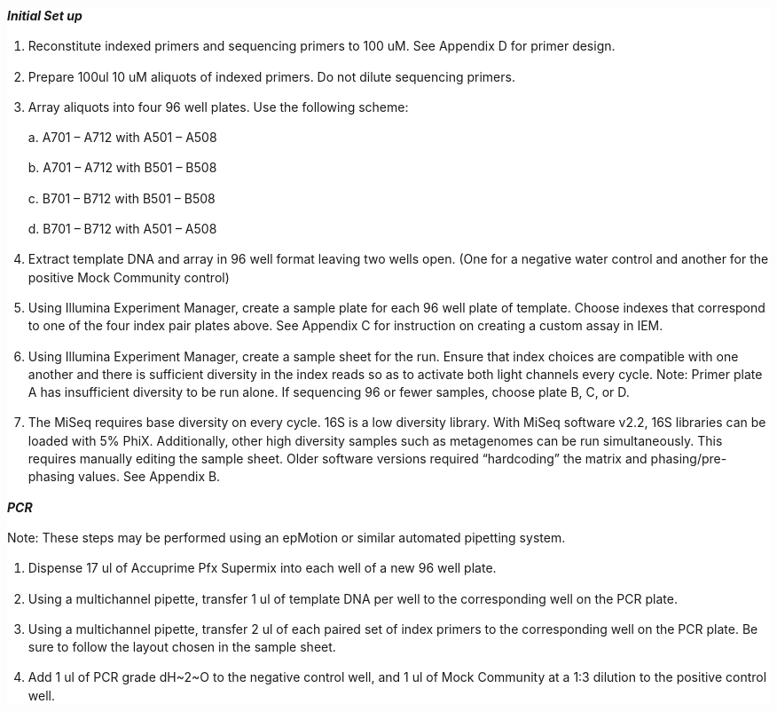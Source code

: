 ***Initial Set up***

1.  Reconstitute indexed primers and sequencing primers to 100 uM. See
    Appendix D for primer design.

2.  Prepare 100ul 10 uM aliquots of indexed primers. Do not dilute
    sequencing primers.

3.  Array aliquots into four 96 well plates. Use the following scheme:

    a.  A701 – A712 with A501 – A508

    b.  A701 – A712 with B501 – B508

    c.  B701 – B712 with B501 – B508

    d.  B701 – B712 with A501 – A508

4.  Extract template DNA and array in 96 well format leaving two wells
    open. (One for a negative water control and another for the positive
    Mock Community control)

5.  Using Illumina Experiment Manager, create a sample plate for each 96
    well plate of template. Choose indexes that correspond to one of the
    four index pair plates above. See Appendix C for instruction on
    creating a custom assay in IEM.

6.  Using Illumina Experiment Manager, create a sample sheet for the
    run. Ensure that index choices are compatible with one another and
    there is sufficient diversity in the index reads so as to activate
    both light channels every cycle. Note: Primer plate A has
    insufficient diversity to be run alone. If sequencing 96 or fewer
    samples, choose plate B, C, or D.

7.  The MiSeq requires base diversity on every cycle. 16S is a low
    diversity library. With MiSeq software v2.2, 16S libraries can be
    loaded with 5% PhiX. Additionally, other high diversity samples such
    as metagenomes can be run simultaneously. This requires manually
    editing the sample sheet. Older software versions required
    “hardcoding” the matrix and phasing/pre-phasing values. See Appendix
    B.

***PCR***

Note: These steps may be performed using an epMotion or similar
automated pipetting system.

1.  Dispense 17 ul of Accuprime Pfx Supermix into each well of a new 96
    well plate.

2.  Using a multichannel pipette, transfer 1 ul of template DNA per well
    to the corresponding well on the PCR plate.

3.  Using a multichannel pipette, transfer 2 ul of each paired set of
    index primers to the corresponding well on the PCR plate. Be sure to
    follow the layout chosen in the sample sheet.

4.  Add 1 ul of PCR grade dH~2~O to the negative control well, and 1 ul
    of Mock Community at a 1:3 dilution to the positive control well.
